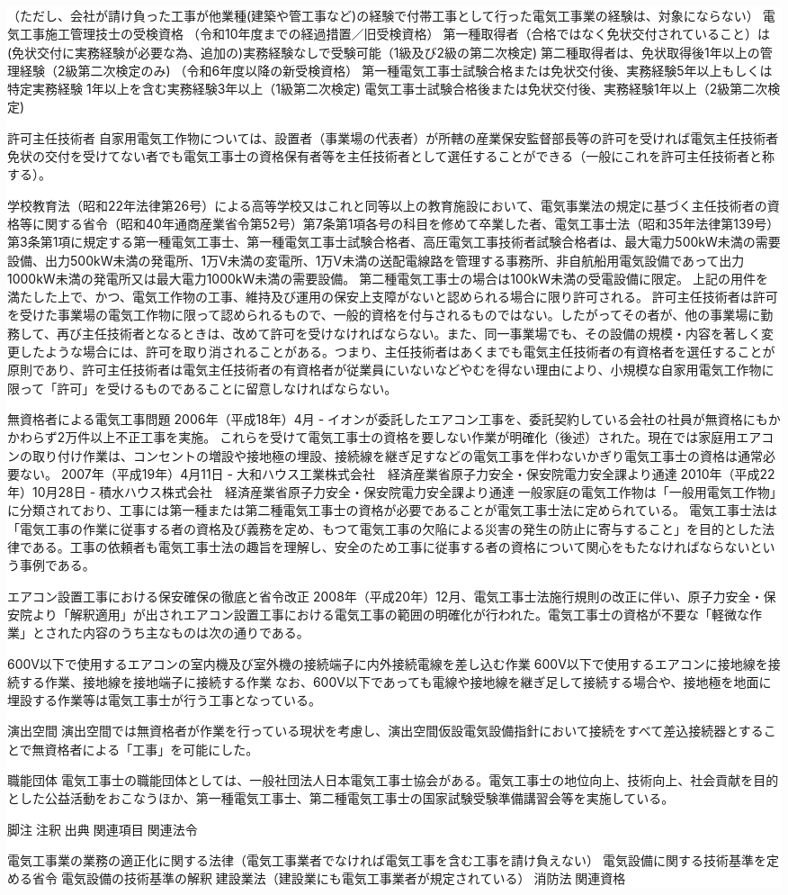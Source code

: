 （ただし、会社が請け負った工事が他業種(建築や管工事など)の経験で付帯工事として行った電気工事業の経験は、対象にならない）
電気工事施工管理技士の受検資格
（令和10年度までの経過措置／旧受検資格）
第一種取得者（合格ではなく免状交付されていること）は(免状交付に実務経験が必要な為、追加の)実務経験なしで受験可能（1級及び2級の第二次検定)
第二種取得者は、免状取得後1年以上の管理経験（2級第二次検定のみ)
（令和6年度以降の新受検資格）
第一種電気工事士試験合格または免状交付後、実務経験5年以上もしくは特定実務経験 1年以上を含む実務経験3年以上（1級第二次検定)
電気工事士試験合格後または免状交付後、実務経験1年以上（2級第二次検定)

許可主任技術者
自家用電気工作物については、設置者（事業場の代表者）が所轄の産業保安監督部長等の許可を受ければ電気主任技術者免状の交付を受けてない者でも電気工事士の資格保有者等を主任技術者として選任することができる（一般にこれを許可主任技術者と称する）。

学校教育法（昭和22年法律第26号）による高等学校又はこれと同等以上の教育施設において、電気事業法の規定に基づく主任技術者の資格等に関する省令（昭和40年通商産業省令第52号）第7条第1項各号の科目を修めて卒業した者、電気工事士法（昭和35年法律第139号）第3条第1項に規定する第一種電気工事士、第一種電気工事士試験合格者、高圧電気工事技術者試験合格者は、最大電力500kW未満の需要設備、出力500kW未満の発電所、1万V未満の変電所、1万V未満の送配電線路を管理する事務所、非自航船用電気設備であって出力1000kW未満の発電所又は最大電力1000kW未満の需要設備。
第二種電気工事士の場合は100kW未満の受電設備に限定。
上記の用件を満たした上で、かつ、電気工作物の工事、維持及び運用の保安上支障がないと認められる場合に限り許可される。
許可主任技術者は許可を受けた事業場の電気工作物に限って認められるもので、一般的資格を付与されるものではない。したがってその者が、他の事業場に勤務して、再び主任技術者となるときは、改めて許可を受けなければならない。また、同一事業場でも、その設備の規模・内容を著しく変更したような場合には、許可を取り消されることがある。つまり、主任技術者はあくまでも電気主任技術者の有資格者を選任することが原則であり、許可主任技術者は電気主任技術者の有資格者が従業員にいないなどやむを得ない理由により、小規模な自家用電気工作物に限って「許可」を受けるものであることに留意しなければならない。

無資格者による電気工事問題
2006年（平成18年）4月 - イオンが委託したエアコン工事を、委託契約している会社の社員が無資格にもかかわらず2万件以上不正工事を実施。
これらを受けて電気工事士の資格を要しない作業が明確化（後述）された。現在では家庭用エアコンの取り付け作業は、コンセントの増設や接地極の埋設、接続線を継ぎ足すなどの電気工事を伴わないかぎり電気工事士の資格は通常必要ない。
2007年（平成19年）4月11日 - 大和ハウス工業株式会社　経済産業省原子力安全・保安院電力安全課より通達
2010年（平成22年）10月28日 - 積水ハウス株式会社　経済産業省原子力安全・保安院電力安全課より通達
一般家庭の電気工作物は「一般用電気工作物」に分類されており、工事には第一種または第二種電気工事士の資格が必要であることが電気工事士法に定められている。
電気工事士法は「電気工事の作業に従事する者の資格及び義務を定め、もつて電気工事の欠陥による災害の発生の防止に寄与すること」を目的とした法律である。工事の依頼者も電気工事士法の趣旨を理解し、安全のため工事に従事する者の資格について関心をもたなければならないという事例である。

エアコン設置工事における保安確保の徹底と省令改正
2008年（平成20年）12月、電気工事士法施行規則の改正に伴い、原子力安全・保安院より「解釈適用」が出されエアコン設置工事における電気工事の範囲の明確化が行われた。電気工事士の資格が不要な「軽微な作業」とされた内容のうち主なものは次の通りである。

600V以下で使用するエアコンの室内機及び室外機の接続端子に内外接続電線を差し込む作業
600V以下で使用するエアコンに接地線を接続する作業、接地線を接地端子に接続する作業
なお、600V以下であっても電線や接地線を継ぎ足して接続する場合や、接地極を地面に埋設する作業等は電気工事士が行う工事となっている。

演出空間
演出空間では無資格者が作業を行っている現状を考慮し、演出空間仮設電気設備指針において接続をすべて差込接続器とすることで無資格者による「工事」を可能にした。

職能団体
電気工事士の職能団体としては、一般社団法人日本電気工事士協会がある。電気工事士の地位向上、技術向上、社会貢献を目的とした公益活動をおこなうほか、第一種電気工事士、第二種電気工事士の国家試験受験準備講習会等を実施している。

脚注
注釈
出典
関連項目
関連法令

電気工事業の業務の適正化に関する法律（電気工事業者でなければ電気工事を含む工事を請け負えない）
電気設備に関する技術基準を定める省令
電気設備の技術基準の解釈
建設業法（建設業にも電気工事業者が規定されている）
消防法
関連資格
